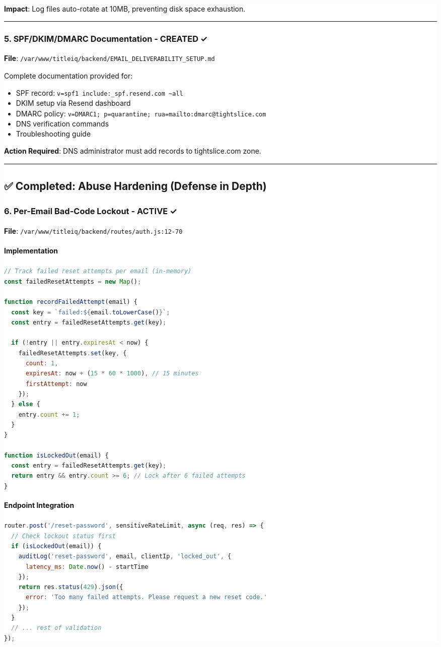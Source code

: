 **Impact**: Log files auto-rotate at 10MB, preventing disk space exhaustion.

---

### 5. SPF/DKIM/DMARC Documentation - CREATED ✓
**File**: `/var/www/titleiq/backend/EMAIL_DELIVERABILITY_SETUP.md`

Complete documentation provided for:
- SPF record: `v=spf1 include:_spf.resend.com ~all`
- DKIM setup via Resend dashboard
- DMARC policy: `v=DMARC1; p=quarantine; rua=mailto:dmarc@tightslice.com`
- DNS verification commands
- Troubleshooting guide

**Action Required**: DNS administrator must add records to tightslice.com zone.

---

## ✅ Completed: Abuse Hardening (Defense in Depth)

### 6. Per-Email Bad-Code Lockout - ACTIVE ✓
**File**: `/var/www/titleiq/backend/routes/auth.js:12-70`

#### Implementation
```javascript
// Track failed reset attempts per email (in-memory)
const failedResetAttempts = new Map();

function recordFailedAttempt(email) {
  const key = `failed:${email.toLowerCase()}`;
  const entry = failedResetAttempts.get(key);

  if (!entry || entry.expiresAt < now) {
    failedResetAttempts.set(key, {
      count: 1,
      expiresAt: now + (15 * 60 * 1000), // 15 minutes
      firstAttempt: now
    });
  } else {
    entry.count += 1;
  }
}

function isLockedOut(email) {
  const entry = failedResetAttempts.get(key);
  return entry && entry.count >= 6; // Lock after 6 failed attempts
}
```

#### Endpoint Integration
```javascript
router.post('/reset-password', sensitiveRateLimit, async (req, res) => {
  // Check lockout status first
  if (isLockedOut(email)) {
    auditLog('reset-password', email, clientIp, 'locked_out', {
      latency_ms: Date.now() - startTime
    });
    return res.status(429).json({
      error: 'Too many failed attempts. Please request a new reset code.'
    });
  }
  // ... rest of validation
});
```
